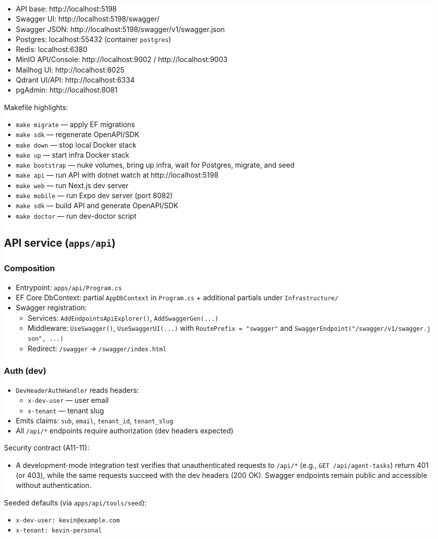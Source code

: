 - API base: http://localhost:5198
- Swagger UI: http://localhost:5198/swagger/
- Swagger JSON: http://localhost:5198/swagger/v1/swagger.json
- Postgres: localhost:55432 (container `postgres`)
- Redis: localhost:6380
- MinIO API/Console: http://localhost:9002 / http://localhost:9003
- Mailhog UI: http://localhost:8025
- Qdrant UI/API: http://localhost:6334
- pgAdmin: http://localhost:8081

Makefile highlights:

- `make migrate` — apply EF migrations
- `make sdk` — regenerate OpenAPI/SDK
- `make down` — stop local Docker stack
- `make up` — start infra Docker stack
- `make bootstrap` — nuke volumes, bring up infra, wait for Postgres, migrate, and seed
- `make api` — run API with dotnet watch at http://localhost:5198
- `make web` — run Next.js dev server
- `make mobile` — run Expo dev server (port 8082)
- `make sdk` — build API and generate OpenAPI/SDK
- `make doctor` — run dev-doctor script

## API service (`apps/api`)

### Composition

- Entrypoint: `apps/api/Program.cs`
- EF Core DbContext: partial `AppDbContext` in `Program.cs` + additional partials under `Infrastructure/`
- Swagger registration:
  - Services: `AddEndpointsApiExplorer()`, `AddSwaggerGen(...)`
  - Middleware: `UseSwagger()`, `UseSwaggerUI(...)` with `RoutePrefix = "swagger"` and `SwaggerEndpoint("/swagger/v1/swagger.json", ...)`
  - Redirect: `/swagger` → `/swagger/index.html`

### Auth (dev)

- `DevHeaderAuthHandler` reads headers:
  - `x-dev-user` — user email
  - `x-tenant` — tenant slug
- Emits claims: `sub`, `email`, `tenant_id`, `tenant_slug`
- All `/api/*` endpoints require authorization (dev headers expected)

Security contract (A11-11):

- A development-mode integration test verifies that unauthenticated requests to `/api/*` (e.g., `GET /api/agent-tasks`) return 401 (or 403), while the same requests succeed with the dev headers (200 OK). Swagger endpoints remain public and accessible without authentication.

Seeded defaults (via `apps/api/tools/seed`):

- `x-dev-user: kevin@example.com`
- `x-tenant: kevin-personal`
